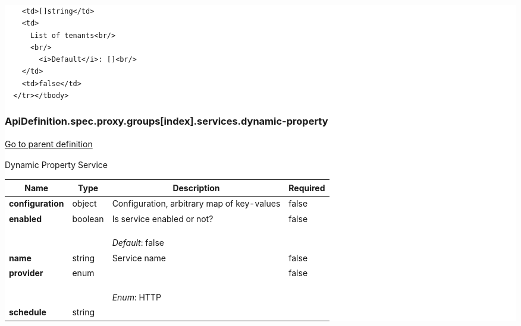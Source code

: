         <td>[]string</td>
        <td>
          List of tenants<br/>
          <br/>
            <i>Default</i>: []<br/>
        </td>
        <td>false</td>
      </tr></tbody>
</table>


### ApiDefinition.spec.proxy.groups[index].services.dynamic-property
[Go to parent definition](#apidefinitionspecproxygroupsindexservices)



Dynamic Property Service

<table>
    <thead>
        <tr>
            <th>Name</th>
            <th>Type</th>
            <th>Description</th>
            <th>Required</th>
        </tr>
    </thead>
    <tbody><tr>
        <td><b>configuration</b></td>
        <td>object</td>
        <td>
          Configuration, arbitrary map of key-values<br/>
        </td>
        <td>false</td>
      </tr><tr>
        <td><b>enabled</b></td>
        <td>boolean</td>
        <td>
          Is service enabled or not?<br/>
          <br/>
            <i>Default</i>: false<br/>
        </td>
        <td>false</td>
      </tr><tr>
        <td><b>name</b></td>
        <td>string</td>
        <td>
          Service name<br/>
        </td>
        <td>false</td>
      </tr><tr>
        <td><b>provider</b></td>
        <td>enum</td>
        <td>
          <br/>
          <br/>
            <i>Enum</i>: HTTP<br/>
        </td>
        <td>false</td>
      </tr><tr>
        <td><b>schedule</b></td>
        <td>string</td>
        <td>
          <br/>
        </td>